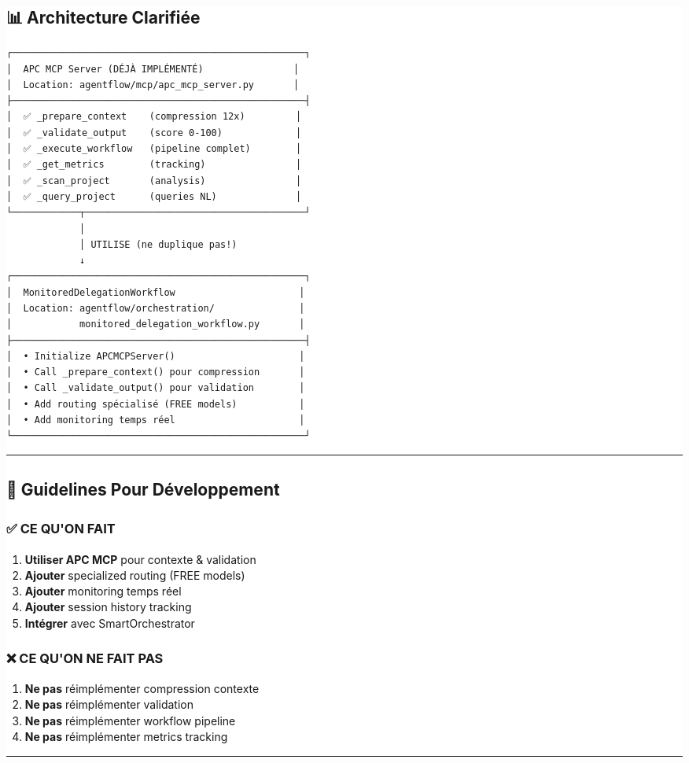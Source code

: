 
## 📊 Architecture Clarifiée

```
┌────────────────────────────────────────────────────┐
│  APC MCP Server (DÉJÀ IMPLÉMENTÉ)                │
│  Location: agentflow/mcp/apc_mcp_server.py       │
├────────────────────────────────────────────────────┤
│  ✅ _prepare_context    (compression 12x)         │
│  ✅ _validate_output    (score 0-100)             │
│  ✅ _execute_workflow   (pipeline complet)        │
│  ✅ _get_metrics        (tracking)                │
│  ✅ _scan_project       (analysis)                │
│  ✅ _query_project      (queries NL)              │
└────────────┬───────────────────────────────────────┘
             │
             │ UTILISE (ne duplique pas!)
             ↓
┌────────────────────────────────────────────────────┐
│  MonitoredDelegationWorkflow                      │
│  Location: agentflow/orchestration/               │
│            monitored_delegation_workflow.py       │
├────────────────────────────────────────────────────┤
│  • Initialize APCMCPServer()                      │
│  • Call _prepare_context() pour compression       │
│  • Call _validate_output() pour validation        │
│  • Add routing spécialisé (FREE models)           │
│  • Add monitoring temps réel                      │
└────────────────────────────────────────────────────┘
```

---

## 🎯 Guidelines Pour Développement

### ✅ CE QU'ON FAIT

1. **Utiliser APC MCP** pour contexte & validation
2. **Ajouter** specialized routing (FREE models)
3. **Ajouter** monitoring temps réel
4. **Ajouter** session history tracking
5. **Intégrer** avec SmartOrchestrator

### ❌ CE QU'ON NE FAIT PAS

1. **Ne pas** réimplémenter compression contexte
2. **Ne pas** réimplémenter validation
3. **Ne pas** réimplémenter workflow pipeline
4. **Ne pas** réimplémenter metrics tracking

---
